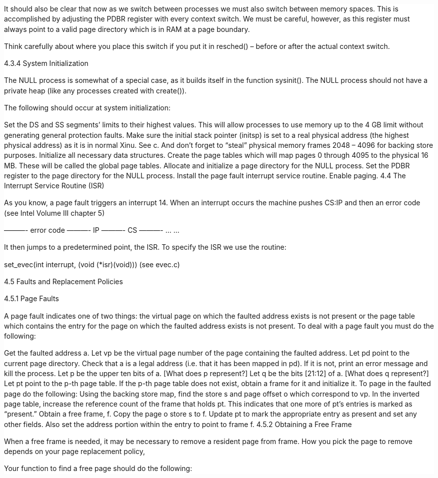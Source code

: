 It should also be clear that now as we switch between processes we must also switch between memory spaces. This is accomplished by adjusting the PDBR register with every context switch. We must be careful, however, as this register must always point to a valid page directory which is in RAM at a page boundary.

Think carefully about where you place this switch if you put it in resched() – before or after the actual context switch.

4.3.4 System Initialization

The NULL process is somewhat of a special case, as it builds itself in the function sysinit(). The NULL process should not have a private heap (like any processes created with create()).

The following should occur at system initialization:

Set the DS and SS segments’ limits to their highest values. This will allow processes to use memory up to the 4 GB limit without generating general protection faults. Make sure the initial stack pointer (initsp) is set to a real physical address (the highest physical address) as it is in normal Xinu. See c. And don’t forget to “steal” physical memory frames 2048 – 4096 for backing store purposes. Initialize all necessary data structures. Create the page tables which will map pages 0 through 4095 to the physical 16 MB. These will be called the global page tables. Allocate and initialize a page directory for the NULL process. Set the PDBR register to the page directory for the NULL process. Install the page fault interrupt service routine. Enable paging. 4.4 The Interrupt Service Routine (ISR)

As you know, a page fault triggers an interrupt 14. When an interrupt occurs the machine pushes CS:IP and then an error code (see Intel Volume III chapter 5)

———- error code ———- IP ———- CS ———- … …

It then jumps to a predetermined point, the ISR. To specify the ISR we use the routine:

set_evec(int interrupt, (void (*isr)(void))) (see evec.c)

4.5 Faults and Replacement Policies

4.5.1 Page Faults

A page fault indicates one of two things: the virtual page on which the faulted address exists is not present or the page table which contains the entry for the page on which the faulted address exists is not present. To deal with a page fault you must do the following:

Get the faulted address a. Let vp be the virtual page number of the page containing the faulted address. Let pd point to the current page directory. Check that a is a legal address (i.e. that it has been mapped in pd). If it is not, print an error message and kill the process. Let p be the upper ten bits of a. [What does p represent?] Let q be the bits [21:12] of a. [What does q represent?] Let pt point to the p-th page table. If the p-th page table does not exist, obtain a frame for it and initialize it. To page in the faulted page do the following: Using the backing store map, find the store s and page offset o which correspond to vp. In the inverted page table, increase the reference count of the frame that holds pt. This indicates that one more of pt’s entries is marked as “present.” Obtain a free frame, f. Copy the page o store s to f. Update pt to mark the appropriate entry as present and set any other fields. Also set the address portion within the entry to point to frame f. 4.5.2 Obtaining a Free Frame

When a free frame is needed, it may be necessary to remove a resident page from frame. How you pick the page to remove depends on your page replacement policy,

Your function to find a free page should do the following:
